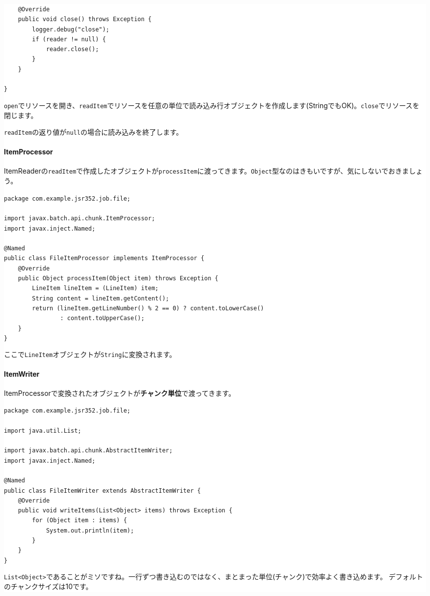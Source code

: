     	@Override
    	public void close() throws Exception {
    		logger.debug("close");
    		if (reader != null) {
    			reader.close();
    		}
    	}
    
    }

`open`でリソースを開き、`readItem`でリソースを任意の単位で読み込み行オブジェクトを作成します(StringでもOK)。`close`でリソースを閉じます。
  
`readItem`の返り値が`null`の場合に読み込みを終了します。
  
#### ItemProcessor
ItemReaderの`readItem`で作成したオブジェクトが`processItem`に渡ってきます。`Object`型なのはきもいですが、気にしないでおきましょう。

    package com.example.jsr352.job.file;
    
    import javax.batch.api.chunk.ItemProcessor;
    import javax.inject.Named;
    
    @Named
    public class FileItemProcessor implements ItemProcessor {
    	@Override
    	public Object processItem(Object item) throws Exception {
    		LineItem lineItem = (LineItem) item;
    		String content = lineItem.getContent();
    		return (lineItem.getLineNumber() % 2 == 0) ? content.toLowerCase()
    				: content.toUpperCase();
    	}
    }

ここで`LineItem`オブジェクトが`String`に変換されます。

#### ItemWriter
ItemProcessorで変換されたオブジェクトが**チャンク単位**で渡ってきます。

    package com.example.jsr352.job.file;
    
    import java.util.List;
    
    import javax.batch.api.chunk.AbstractItemWriter;
    import javax.inject.Named;
    
    @Named
    public class FileItemWriter extends AbstractItemWriter {
    	@Override
    	public void writeItems(List<Object> items) throws Exception {
    		for (Object item : items) {
    			System.out.println(item);
    		}
    	}
    }

`List<Object>`であることがミソですね。一行ずつ書き込むのではなく、まとまった単位(チャンク)で効率よく書き込めます。
デフォルトのチャンクサイズは10です。
